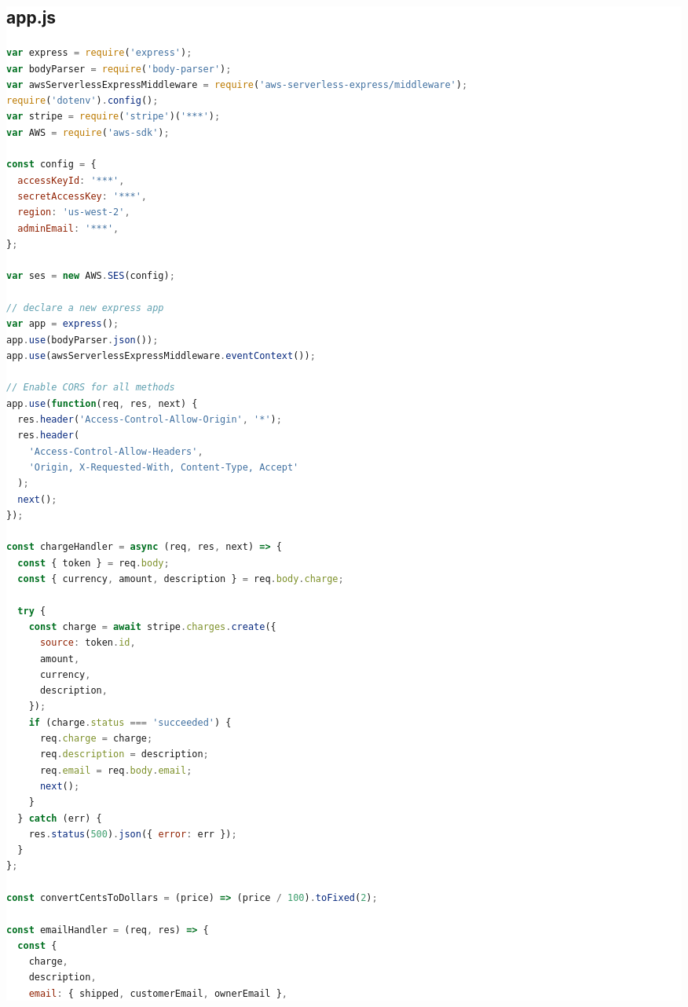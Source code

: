 ## app.js

```javascript
var express = require('express');
var bodyParser = require('body-parser');
var awsServerlessExpressMiddleware = require('aws-serverless-express/middleware');
require('dotenv').config();
var stripe = require('stripe')('***');
var AWS = require('aws-sdk');

const config = {
  accessKeyId: '***',
  secretAccessKey: '***',
  region: 'us-west-2',
  adminEmail: '***',
};

var ses = new AWS.SES(config);

// declare a new express app
var app = express();
app.use(bodyParser.json());
app.use(awsServerlessExpressMiddleware.eventContext());

// Enable CORS for all methods
app.use(function(req, res, next) {
  res.header('Access-Control-Allow-Origin', '*');
  res.header(
    'Access-Control-Allow-Headers',
    'Origin, X-Requested-With, Content-Type, Accept'
  );
  next();
});

const chargeHandler = async (req, res, next) => {
  const { token } = req.body;
  const { currency, amount, description } = req.body.charge;

  try {
    const charge = await stripe.charges.create({
      source: token.id,
      amount,
      currency,
      description,
    });
    if (charge.status === 'succeeded') {
      req.charge = charge;
      req.description = description;
      req.email = req.body.email;
      next();
    }
  } catch (err) {
    res.status(500).json({ error: err });
  }
};

const convertCentsToDollars = (price) => (price / 100).toFixed(2);

const emailHandler = (req, res) => {
  const {
    charge,
    description,
    email: { shipped, customerEmail, ownerEmail },
```